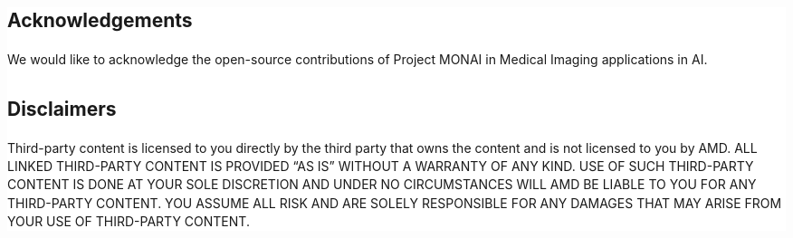 ## Acknowledgements

We would like to acknowledge the open-source contributions of Project MONAI in Medical Imaging
applications in AI.

## Disclaimers

Third-party content is licensed to you directly by the third party that owns the content and is
not licensed to you by AMD. ALL LINKED THIRD-PARTY CONTENT IS PROVIDED “AS IS”
WITHOUT A WARRANTY OF ANY KIND. USE OF SUCH THIRD-PARTY CONTENT IS DONE AT
YOUR SOLE DISCRETION AND UNDER NO CIRCUMSTANCES WILL AMD BE LIABLE TO YOU FOR
ANY THIRD-PARTY CONTENT. YOU ASSUME ALL RISK AND ARE SOLELY RESPONSIBLE FOR ANY
DAMAGES THAT MAY ARISE FROM YOUR USE OF THIRD-PARTY CONTENT.
